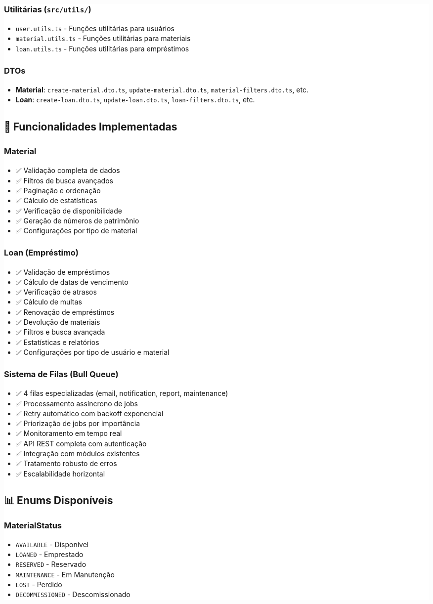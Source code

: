 ### Utilitárias (`src/utils/`)
- `user.utils.ts` - Funções utilitárias para usuários
- `material.utils.ts` - Funções utilitárias para materiais
- `loan.utils.ts` - Funções utilitárias para empréstimos

### DTOs
- **Material**: `create-material.dto.ts`, `update-material.dto.ts`, `material-filters.dto.ts`, etc.
- **Loan**: `create-loan.dto.ts`, `update-loan.dto.ts`, `loan-filters.dto.ts`, etc.

## 🔧 Funcionalidades Implementadas

### Material
- ✅ Validação completa de dados
- ✅ Filtros de busca avançados
- ✅ Paginação e ordenação
- ✅ Cálculo de estatísticas
- ✅ Verificação de disponibilidade
- ✅ Geração de números de patrimônio
- ✅ Configurações por tipo de material

### Loan (Empréstimo)
- ✅ Validação de empréstimos
- ✅ Cálculo de datas de vencimento
- ✅ Verificação de atrasos
- ✅ Cálculo de multas
- ✅ Renovação de empréstimos
- ✅ Devolução de materiais
- ✅ Filtros e busca avançada
- ✅ Estatísticas e relatórios
- ✅ Configurações por tipo de usuário e material

### Sistema de Filas (Bull Queue)
- ✅ 4 filas especializadas (email, notification, report, maintenance)
- ✅ Processamento assíncrono de jobs
- ✅ Retry automático com backoff exponencial
- ✅ Priorização de jobs por importância
- ✅ Monitoramento em tempo real
- ✅ API REST completa com autenticação
- ✅ Integração com módulos existentes
- ✅ Tratamento robusto de erros
- ✅ Escalabilidade horizontal

## 📊 Enums Disponíveis

### MaterialStatus
- `AVAILABLE` - Disponível
- `LOANED` - Emprestado
- `RESERVED` - Reservado
- `MAINTENANCE` - Em Manutenção
- `LOST` - Perdido
- `DECOMMISSIONED` - Descomissionado
